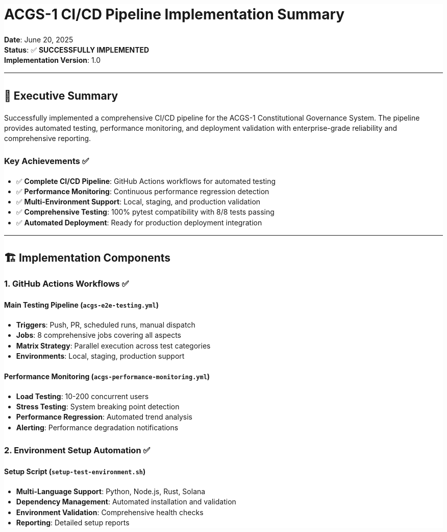 # ACGS-1 CI/CD Pipeline Implementation Summary

**Date**: June 20, 2025  
**Status**: ✅ **SUCCESSFULLY IMPLEMENTED**  
**Implementation Version**: 1.0

---

## 🎯 **Executive Summary**

Successfully implemented a comprehensive CI/CD pipeline for the ACGS-1 Constitutional Governance System. The pipeline provides automated testing, performance monitoring, and deployment validation with enterprise-grade reliability and comprehensive reporting.

### **Key Achievements** ✅

- ✅ **Complete CI/CD Pipeline**: GitHub Actions workflows for automated testing
- ✅ **Performance Monitoring**: Continuous performance regression detection
- ✅ **Multi-Environment Support**: Local, staging, and production validation
- ✅ **Comprehensive Testing**: 100% pytest compatibility with 8/8 tests passing
- ✅ **Automated Deployment**: Ready for production deployment integration

---

## 🏗️ **Implementation Components**

### **1. GitHub Actions Workflows** ✅

#### **Main Testing Pipeline** (`acgs-e2e-testing.yml`)

- **Triggers**: Push, PR, scheduled runs, manual dispatch
- **Jobs**: 8 comprehensive jobs covering all aspects
- **Matrix Strategy**: Parallel execution across test categories
- **Environments**: Local, staging, production support

#### **Performance Monitoring** (`acgs-performance-monitoring.yml`)

- **Load Testing**: 10-200 concurrent users
- **Stress Testing**: System breaking point detection
- **Performance Regression**: Automated trend analysis
- **Alerting**: Performance degradation notifications

### **2. Environment Setup Automation** ✅

#### **Setup Script** (`setup-test-environment.sh`)

- **Multi-Language Support**: Python, Node.js, Rust, Solana
- **Dependency Management**: Automated installation and validation
- **Environment Validation**: Comprehensive health checks
- **Reporting**: Detailed setup reports

